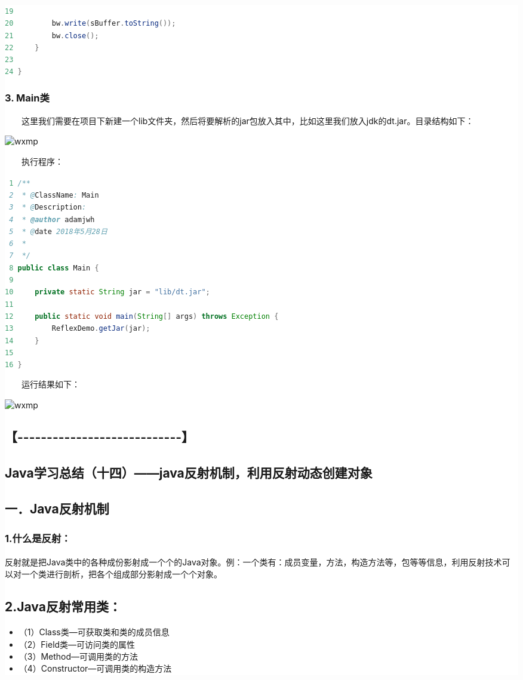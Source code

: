 ``` java
19         
20         bw.write(sBuffer.toString());
21         bw.close();
22     }
23     
24 }
```


### 3. Main类

　　这里我们需要在项目下新建一个lib文件夹，然后将要解析的jar包放入其中，比如这里我们放入jdk的dt.jar。目录结构如下：

<img class= "zoom-custom-imgs" :src="$withBase('/assets/img/java/reflection/reflect_3.png')" alt="wxmp">

　　执行程序：


``` java
 1 /**
 2  * @ClassName: Main
 3  * @Description: 
 4  * @author adamjwh
 5  * @date 2018年5月28日
 6  *
 7  */
 8 public class Main {
 9     
10     private static String jar = "lib/dt.jar";
11     
12     public static void main(String[] args) throws Exception {
13         ReflexDemo.getJar(jar);
14     }
15 
16 }
```


　　运行结果如下：

<img class= "zoom-custom-imgs" :src="$withBase('/assets/img/java/reflection/reflect_4.png')" alt="wxmp">

## 【----------------------------】

##  Java学习总结（十四）——java反射机制，利用反射动态创建对象


## 一．Java反射机制
### 1.什么是反射：
反射就是把Java类中的各种成份影射成一个个的Java对象。例：一个类有：成员变量，方法，构造方法等，包等等信息，利用反射技术可以对一个类进行剖析，把各个组成部分影射成一个个对象。

## 2.Java反射常用类：
- （1）Class类—可获取类和类的成员信息
- （2）Field类—可访问类的属性
- （3）Method—可调用类的方法
- （4）Constructor—可调用类的构造方法
